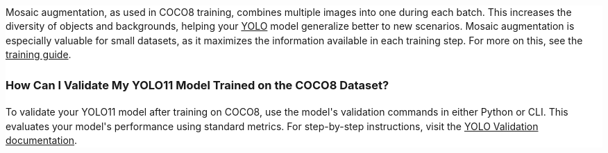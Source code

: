 Mosaic augmentation, as used in COCO8 training, combines multiple images into one during each batch. This increases the diversity of objects and backgrounds, helping your [YOLO](https://docs.ultralytics.com/models/yolo11/) model generalize better to new scenarios. Mosaic augmentation is especially valuable for small datasets, as it maximizes the information available in each training step. For more on this, see the [training guide](#usage).

### How Can I Validate My YOLO11 Model Trained on the COCO8 Dataset?

To validate your YOLO11 model after training on COCO8, use the model's validation commands in either Python or CLI. This evaluates your model's performance using standard metrics. For step-by-step instructions, visit the [YOLO Validation documentation](../../modes/val.md).
